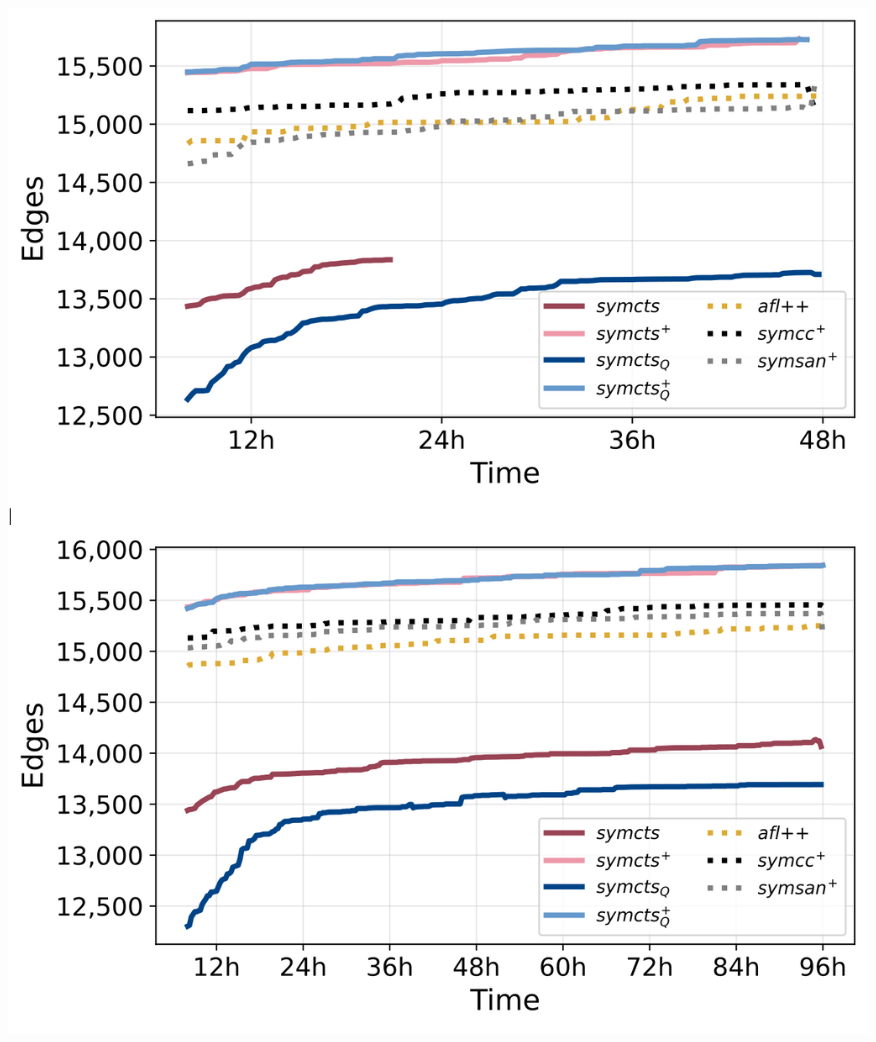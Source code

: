 ![LibXML2 8h](figures/2d/libxml2_xml_8h_coverage_plot.svg) | ![LibXML2 8h](figures/4d/libxml2_xml_8h_coverage_plot.svg)
